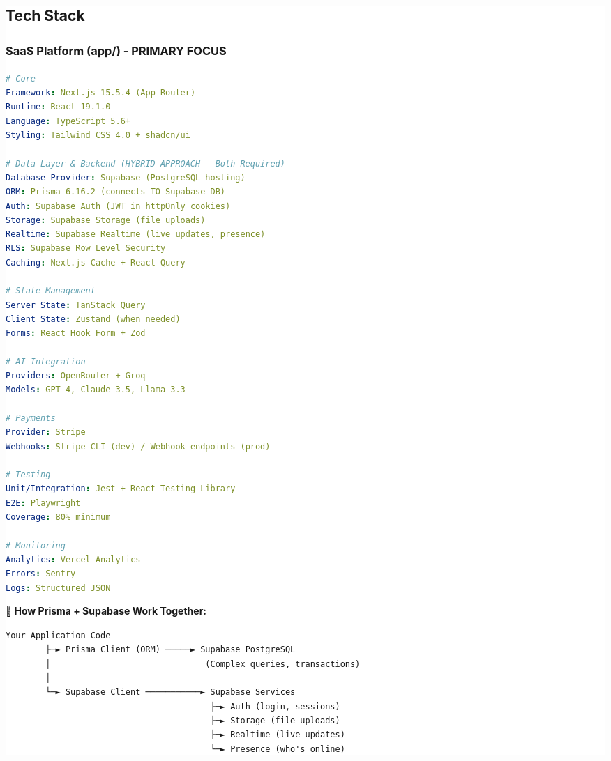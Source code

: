 
## Tech Stack

### SaaS Platform (app/) - PRIMARY FOCUS

```yaml
# Core
Framework: Next.js 15.5.4 (App Router)
Runtime: React 19.1.0
Language: TypeScript 5.6+
Styling: Tailwind CSS 4.0 + shadcn/ui

# Data Layer & Backend (HYBRID APPROACH - Both Required)
Database Provider: Supabase (PostgreSQL hosting)
ORM: Prisma 6.16.2 (connects TO Supabase DB)
Auth: Supabase Auth (JWT in httpOnly cookies)
Storage: Supabase Storage (file uploads)
Realtime: Supabase Realtime (live updates, presence)
RLS: Supabase Row Level Security
Caching: Next.js Cache + React Query

# State Management
Server State: TanStack Query
Client State: Zustand (when needed)
Forms: React Hook Form + Zod

# AI Integration
Providers: OpenRouter + Groq
Models: GPT-4, Claude 3.5, Llama 3.3

# Payments
Provider: Stripe
Webhooks: Stripe CLI (dev) / Webhook endpoints (prod)

# Testing
Unit/Integration: Jest + React Testing Library
E2E: Playwright
Coverage: 80% minimum

# Monitoring
Analytics: Vercel Analytics
Errors: Sentry
Logs: Structured JSON
```

**🔄 How Prisma + Supabase Work Together:**
```
Your Application Code
        ├─► Prisma Client (ORM) ─────► Supabase PostgreSQL
        │                               (Complex queries, transactions)
        │
        └─► Supabase Client ───────────► Supabase Services
                                         ├─► Auth (login, sessions)
                                         ├─► Storage (file uploads)
                                         ├─► Realtime (live updates)
                                         └─► Presence (who's online)
```
